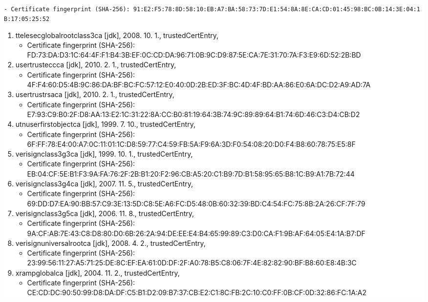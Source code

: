     - Certificate fingerprint (SHA-256): 91:E2:F5:78:8D:58:10:EB:A7:BA:58:73:7D:E1:54:8A:8E:CA:CD:01:45:98:BC:0B:14:3E:04:1B:17:05:25:52
1. ttelesecglobalrootclass3ca [jdk], 2008. 10. 1., trustedCertEntry, 
    - Certificate fingerprint (SHA-256): FD:73:DA:D3:1C:64:4F:F1:B4:3B:EF:0C:CD:DA:96:71:0B:9C:D9:87:5E:CA:7E:31:70:7A:F3:E9:6D:52:2B:BD
1. usertrusteccca [jdk], 2010. 2. 1., trustedCertEntry, 
    - Certificate fingerprint (SHA-256): 4F:F4:60:D5:4B:9C:86:DA:BF:BC:FC:57:12:E0:40:0D:2B:ED:3F:BC:4D:4F:BD:AA:86:E0:6A:DC:D2:A9:AD:7A
1. usertrustrsaca [jdk], 2010. 2. 1., trustedCertEntry, 
    - Certificate fingerprint (SHA-256): E7:93:C9:B0:2F:D8:AA:13:E2:1C:31:22:8A:CC:B0:81:19:64:3B:74:9C:89:89:64:B1:74:6D:46:C3:D4:CB:D2
1. utnuserfirstobjectca [jdk], 1999. 7. 10., trustedCertEntry, 
    - Certificate fingerprint (SHA-256): 6F:FF:78:E4:00:A7:0C:11:01:1C:D8:59:77:C4:59:FB:5A:F9:6A:3D:F0:54:08:20:D0:F4:B8:60:78:75:E5:8F
1. verisignclass3g3ca [jdk], 1999. 10. 1., trustedCertEntry, 
    - Certificate fingerprint (SHA-256): EB:04:CF:5E:B1:F3:9A:FA:76:2F:2B:B1:20:F2:96:CB:A5:20:C1:B9:7D:B1:58:95:65:B8:1C:B9:A1:7B:72:44
1. verisignclass3g4ca [jdk], 2007. 11. 5., trustedCertEntry, 
    - Certificate fingerprint (SHA-256): 69:DD:D7:EA:90:BB:57:C9:3E:13:5D:C8:5E:A6:FC:D5:48:0B:60:32:39:BD:C4:54:FC:75:8B:2A:26:CF:7F:79
1. verisignclass3g5ca [jdk], 2006. 11. 8., trustedCertEntry, 
    - Certificate fingerprint (SHA-256): 9A:CF:AB:7E:43:C8:D8:80:D0:6B:26:2A:94:DE:EE:E4:B4:65:99:89:C3:D0:CA:F1:9B:AF:64:05:E4:1A:B7:DF
1. verisignuniversalrootca [jdk], 2008. 4. 2., trustedCertEntry, 
    - Certificate fingerprint (SHA-256): 23:99:56:11:27:A5:71:25:DE:8C:EF:EA:61:0D:DF:2F:A0:78:B5:C8:06:7F:4E:82:82:90:BF:B8:60:E8:4B:3C
1. xrampglobalca [jdk], 2004. 11. 2., trustedCertEntry, 
    - Certificate fingerprint (SHA-256): CE:CD:DC:90:50:99:D8:DA:DF:C5:B1:D2:09:B7:37:CB:E2:C1:8C:FB:2C:10:C0:FF:0B:CF:0D:32:86:FC:1A:A2
